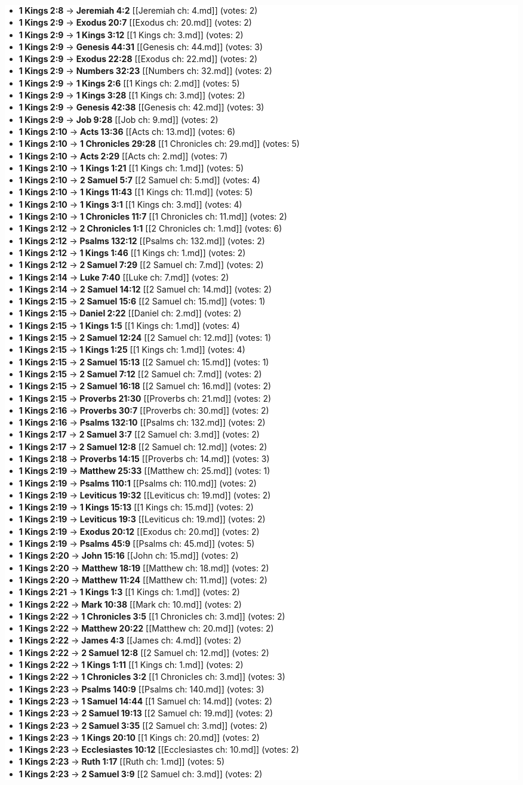 - **1 Kings 2:8** → **Jeremiah 4:2** [[Jeremiah ch: 4.md]] (votes: 2)
- **1 Kings 2:9** → **Exodus 20:7** [[Exodus ch: 20.md]] (votes: 2)
- **1 Kings 2:9** → **1 Kings 3:12** [[1 Kings ch: 3.md]] (votes: 2)
- **1 Kings 2:9** → **Genesis 44:31** [[Genesis ch: 44.md]] (votes: 3)
- **1 Kings 2:9** → **Exodus 22:28** [[Exodus ch: 22.md]] (votes: 2)
- **1 Kings 2:9** → **Numbers 32:23** [[Numbers ch: 32.md]] (votes: 2)
- **1 Kings 2:9** → **1 Kings 2:6** [[1 Kings ch: 2.md]] (votes: 5)
- **1 Kings 2:9** → **1 Kings 3:28** [[1 Kings ch: 3.md]] (votes: 2)
- **1 Kings 2:9** → **Genesis 42:38** [[Genesis ch: 42.md]] (votes: 3)
- **1 Kings 2:9** → **Job 9:28** [[Job ch: 9.md]] (votes: 2)
- **1 Kings 2:10** → **Acts 13:36** [[Acts ch: 13.md]] (votes: 6)
- **1 Kings 2:10** → **1 Chronicles 29:28** [[1 Chronicles ch: 29.md]] (votes: 5)
- **1 Kings 2:10** → **Acts 2:29** [[Acts ch: 2.md]] (votes: 7)
- **1 Kings 2:10** → **1 Kings 1:21** [[1 Kings ch: 1.md]] (votes: 5)
- **1 Kings 2:10** → **2 Samuel 5:7** [[2 Samuel ch: 5.md]] (votes: 4)
- **1 Kings 2:10** → **1 Kings 11:43** [[1 Kings ch: 11.md]] (votes: 5)
- **1 Kings 2:10** → **1 Kings 3:1** [[1 Kings ch: 3.md]] (votes: 4)
- **1 Kings 2:10** → **1 Chronicles 11:7** [[1 Chronicles ch: 11.md]] (votes: 2)
- **1 Kings 2:12** → **2 Chronicles 1:1** [[2 Chronicles ch: 1.md]] (votes: 6)
- **1 Kings 2:12** → **Psalms 132:12** [[Psalms ch: 132.md]] (votes: 2)
- **1 Kings 2:12** → **1 Kings 1:46** [[1 Kings ch: 1.md]] (votes: 2)
- **1 Kings 2:12** → **2 Samuel 7:29** [[2 Samuel ch: 7.md]] (votes: 2)
- **1 Kings 2:14** → **Luke 7:40** [[Luke ch: 7.md]] (votes: 2)
- **1 Kings 2:14** → **2 Samuel 14:12** [[2 Samuel ch: 14.md]] (votes: 2)
- **1 Kings 2:15** → **2 Samuel 15:6** [[2 Samuel ch: 15.md]] (votes: 1)
- **1 Kings 2:15** → **Daniel 2:22** [[Daniel ch: 2.md]] (votes: 2)
- **1 Kings 2:15** → **1 Kings 1:5** [[1 Kings ch: 1.md]] (votes: 4)
- **1 Kings 2:15** → **2 Samuel 12:24** [[2 Samuel ch: 12.md]] (votes: 1)
- **1 Kings 2:15** → **1 Kings 1:25** [[1 Kings ch: 1.md]] (votes: 4)
- **1 Kings 2:15** → **2 Samuel 15:13** [[2 Samuel ch: 15.md]] (votes: 1)
- **1 Kings 2:15** → **2 Samuel 7:12** [[2 Samuel ch: 7.md]] (votes: 2)
- **1 Kings 2:15** → **2 Samuel 16:18** [[2 Samuel ch: 16.md]] (votes: 2)
- **1 Kings 2:15** → **Proverbs 21:30** [[Proverbs ch: 21.md]] (votes: 2)
- **1 Kings 2:16** → **Proverbs 30:7** [[Proverbs ch: 30.md]] (votes: 2)
- **1 Kings 2:16** → **Psalms 132:10** [[Psalms ch: 132.md]] (votes: 2)
- **1 Kings 2:17** → **2 Samuel 3:7** [[2 Samuel ch: 3.md]] (votes: 2)
- **1 Kings 2:17** → **2 Samuel 12:8** [[2 Samuel ch: 12.md]] (votes: 2)
- **1 Kings 2:18** → **Proverbs 14:15** [[Proverbs ch: 14.md]] (votes: 3)
- **1 Kings 2:19** → **Matthew 25:33** [[Matthew ch: 25.md]] (votes: 1)
- **1 Kings 2:19** → **Psalms 110:1** [[Psalms ch: 110.md]] (votes: 2)
- **1 Kings 2:19** → **Leviticus 19:32** [[Leviticus ch: 19.md]] (votes: 2)
- **1 Kings 2:19** → **1 Kings 15:13** [[1 Kings ch: 15.md]] (votes: 2)
- **1 Kings 2:19** → **Leviticus 19:3** [[Leviticus ch: 19.md]] (votes: 2)
- **1 Kings 2:19** → **Exodus 20:12** [[Exodus ch: 20.md]] (votes: 2)
- **1 Kings 2:19** → **Psalms 45:9** [[Psalms ch: 45.md]] (votes: 5)
- **1 Kings 2:20** → **John 15:16** [[John ch: 15.md]] (votes: 2)
- **1 Kings 2:20** → **Matthew 18:19** [[Matthew ch: 18.md]] (votes: 2)
- **1 Kings 2:20** → **Matthew 11:24** [[Matthew ch: 11.md]] (votes: 2)
- **1 Kings 2:21** → **1 Kings 1:3** [[1 Kings ch: 1.md]] (votes: 2)
- **1 Kings 2:22** → **Mark 10:38** [[Mark ch: 10.md]] (votes: 2)
- **1 Kings 2:22** → **1 Chronicles 3:5** [[1 Chronicles ch: 3.md]] (votes: 2)
- **1 Kings 2:22** → **Matthew 20:22** [[Matthew ch: 20.md]] (votes: 2)
- **1 Kings 2:22** → **James 4:3** [[James ch: 4.md]] (votes: 2)
- **1 Kings 2:22** → **2 Samuel 12:8** [[2 Samuel ch: 12.md]] (votes: 2)
- **1 Kings 2:22** → **1 Kings 1:11** [[1 Kings ch: 1.md]] (votes: 2)
- **1 Kings 2:22** → **1 Chronicles 3:2** [[1 Chronicles ch: 3.md]] (votes: 3)
- **1 Kings 2:23** → **Psalms 140:9** [[Psalms ch: 140.md]] (votes: 3)
- **1 Kings 2:23** → **1 Samuel 14:44** [[1 Samuel ch: 14.md]] (votes: 2)
- **1 Kings 2:23** → **2 Samuel 19:13** [[2 Samuel ch: 19.md]] (votes: 2)
- **1 Kings 2:23** → **2 Samuel 3:35** [[2 Samuel ch: 3.md]] (votes: 2)
- **1 Kings 2:23** → **1 Kings 20:10** [[1 Kings ch: 20.md]] (votes: 2)
- **1 Kings 2:23** → **Ecclesiastes 10:12** [[Ecclesiastes ch: 10.md]] (votes: 2)
- **1 Kings 2:23** → **Ruth 1:17** [[Ruth ch: 1.md]] (votes: 5)
- **1 Kings 2:23** → **2 Samuel 3:9** [[2 Samuel ch: 3.md]] (votes: 2)
